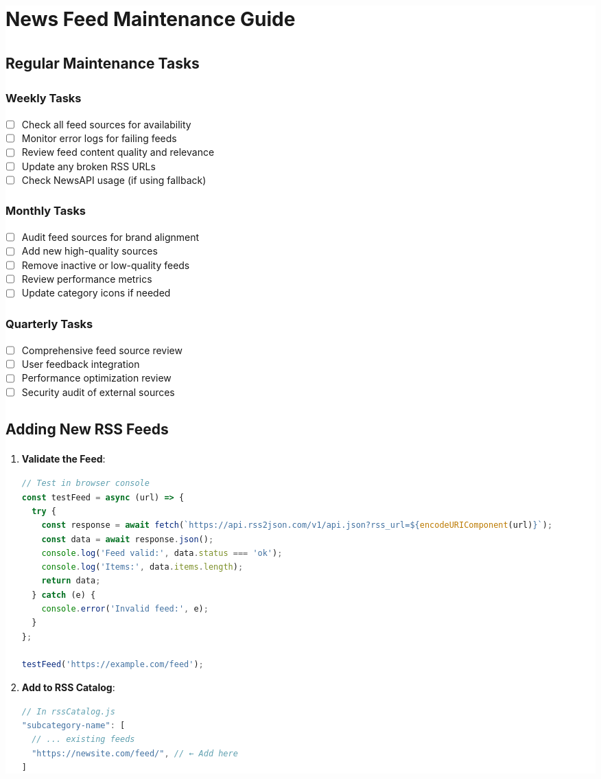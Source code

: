 # News Feed Maintenance Guide

## Regular Maintenance Tasks

### Weekly Tasks
- [ ] Check all feed sources for availability
- [ ] Monitor error logs for failing feeds
- [ ] Review feed content quality and relevance
- [ ] Update any broken RSS URLs
- [ ] Check NewsAPI usage (if using fallback)

### Monthly Tasks
- [ ] Audit feed sources for brand alignment
- [ ] Add new high-quality sources
- [ ] Remove inactive or low-quality feeds
- [ ] Review performance metrics
- [ ] Update category icons if needed

### Quarterly Tasks
- [ ] Comprehensive feed source review
- [ ] User feedback integration
- [ ] Performance optimization review
- [ ] Security audit of external sources

## Adding New RSS Feeds

1. **Validate the Feed**:
   ```javascript
   // Test in browser console
   const testFeed = async (url) => {
     try {
       const response = await fetch(`https://api.rss2json.com/v1/api.json?rss_url=${encodeURIComponent(url)}`);
       const data = await response.json();
       console.log('Feed valid:', data.status === 'ok');
       console.log('Items:', data.items.length);
       return data;
     } catch (e) {
       console.error('Invalid feed:', e);
     }
   };
   
   testFeed('https://example.com/feed');
   ```

2. **Add to RSS Catalog**:
   ```javascript
   // In rssCatalog.js
   "subcategory-name": [
     // ... existing feeds
     "https://newsite.com/feed/", // ← Add here
   ]
   ```
